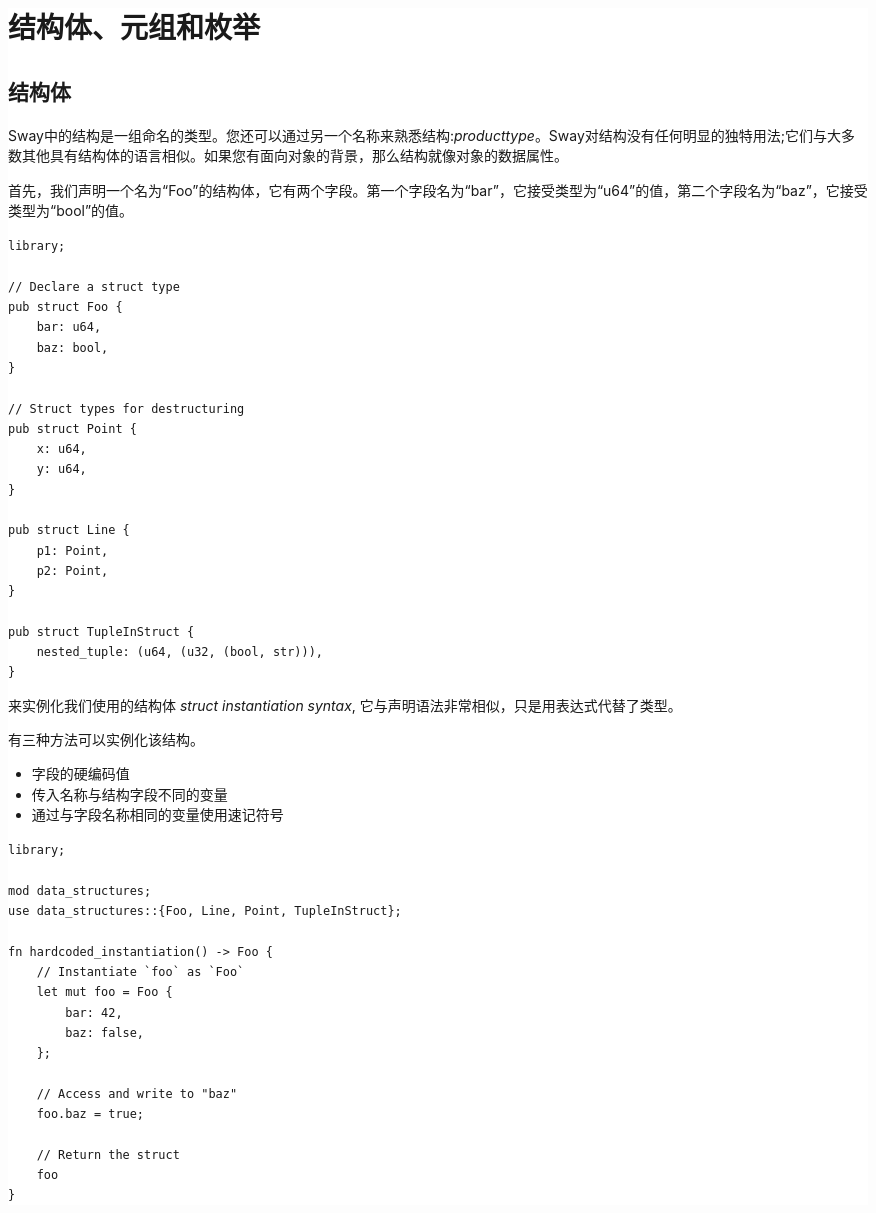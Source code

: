 # 结构体、元组和枚举

## 结构体



Sway中的结构是一组命名的类型。您还可以通过另一个名称来熟悉结构:_producttype_。Sway对结构没有任何明显的独特用法;它们与大多数其他具有结构体的语言相似。如果您有面向对象的背景，那么结构就像对象的数据属性。


首先，我们声明一个名为“Foo”的结构体，它有两个字段。第一个字段名为“bar”，它接受类型为“u64”的值，第二个字段名为“baz”，它接受类型为“bool”的值。 

```sway
library;

// Declare a struct type
pub struct Foo {
    bar: u64,
    baz: bool,
}

// Struct types for destructuring
pub struct Point {
    x: u64,
    y: u64,
}

pub struct Line {
    p1: Point,
    p2: Point,
}

pub struct TupleInStruct {
    nested_tuple: (u64, (u32, (bool, str))),
}

```



来实例化我们使用的结构体 _struct instantiation syntax_, 它与声明语法非常相似，只是用表达式代替了类型。

有三种方法可以实例化该结构。

- 字段的硬编码值
- 传入名称与结构字段不同的变量
- 通过与字段名称相同的变量使用速记符号


```sway
library;

mod data_structures;
use data_structures::{Foo, Line, Point, TupleInStruct};

fn hardcoded_instantiation() -> Foo {
    // Instantiate `foo` as `Foo`
    let mut foo = Foo {
        bar: 42,
        baz: false,
    };

    // Access and write to "baz"
    foo.baz = true;

    // Return the struct
    foo
}
```
